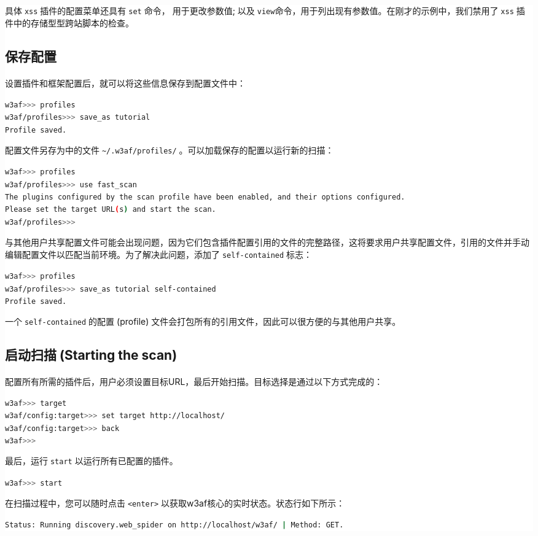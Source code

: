 具体 `xss` 插件的配置菜单还具有 `set` 命令， 用于更改参数值; 以及 `view`命令，用于列出现有参数值。在刚才的示例中，我们禁用了 `xss` 插件中的存储型型跨站脚本的检查。

## 保存配置

设置插件和框架配置后，就可以将这些信息保存到配置文件中：

```bash
w3af>>> profiles
w3af/profiles>>> save_as tutorial
Profile saved.
```

配置文件另存为中的文件 `~/.w3af/profiles/` 。可以加载保存的配置以运行新的扫描：

```bash
w3af>>> profiles
w3af/profiles>>> use fast_scan
The plugins configured by the scan profile have been enabled, and their options configured.
Please set the target URL(s) and start the scan.
w3af/profiles>>>
```



与其他用户共享配置文件可能会出现问题，因为它们包含插件配置引用的文件的完整路径，这将要求用户共享配置文件，引用的文件并手动编辑配置文件以匹配当前环境。为了解决此问题，添加了 `self-contained` 标志：

```bash
w3af>>> profiles
w3af/profiles>>> save_as tutorial self-contained
Profile saved.
```

一个 `self-contained` 的配置 (profile) 文件会打包所有的引用文件，因此可以很方便的与其他用户共享。

## 启动扫描 (Starting the scan)

配置所有所需的插件后，用户必须设置目标URL，最后开始扫描。目标选择是通过以下方式完成的：

```bash
w3af>>> target
w3af/config:target>>> set target http://localhost/
w3af/config:target>>> back
w3af>>>
```

最后，运行 `start` 以运行所有已配置的插件。

```bash
w3af>>> start
```

在扫描过程中，您可以随时点击 `<enter>` 以获取w3af核心的实时状态。状态行如下所示：
    

```bash
Status: Running discovery.web_spider on http://localhost/w3af/ | Method: GET.
```


